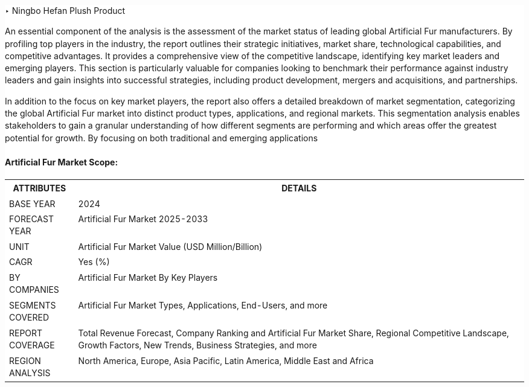 ‣ Ningbo Hefan Plush Product

An essential component of the analysis is the assessment of the market status of leading global Artificial Fur manufacturers. By profiling top players in the industry, the report outlines their strategic initiatives, market share, technological capabilities, and competitive advantages. It provides a comprehensive view of the competitive landscape, identifying key market leaders and emerging players. This section is particularly valuable for companies looking to benchmark their performance against industry leaders and gain insights into successful strategies, including product development, mergers and acquisitions, and partnerships.

In addition to the focus on key market players, the report also offers a detailed breakdown of market segmentation, categorizing the global Artificial Fur market into distinct product types, applications, and regional markets. This segmentation analysis enables stakeholders to gain a granular understanding of how different segments are performing and which areas offer the greatest potential for growth. By focusing on both traditional and emerging applications

<h4>Artificial Fur Market Scope:</h4>
<table>
<tr>
<th>ATTRIBUTES</th>
<th>DETAILS</th>
</tr>
<tr>
<td>BASE YEAR</td>
<td>2024</td>
</tr>
<tr>
<td>FORECAST YEAR</td>
<td>Artificial Fur Market 2025-2033</td>
</tr>
<tr>
<td>UNIT</td>
<td>Artificial Fur Market Value (USD Million/Billion)</td>
<tr>
<td>CAGR</td>
<td>Yes (%)</td>
</tr>
</tr>
<tr>
<td>BY COMPANIES</td>
<td>Artificial Fur Market By Key Players</td>
</tr>
<tr>
<td>SEGMENTS COVERED</td>
<td>Artificial Fur Market Types, Applications, End-Users, and more</td>
</tr>
<tr>
<td>REPORT COVERAGE</td>
<td>Total Revenue Forecast, Company Ranking and Artificial Fur Market Share, Regional Competitive Landscape, Growth Factors, New Trends, Business Strategies, and more</td>
</tr>
<tr>
<td>REGION ANALYSIS</td>
<td>North America, Europe, Asia Pacific, Latin America, Middle East and Africa</td>
</tr>
</table>
